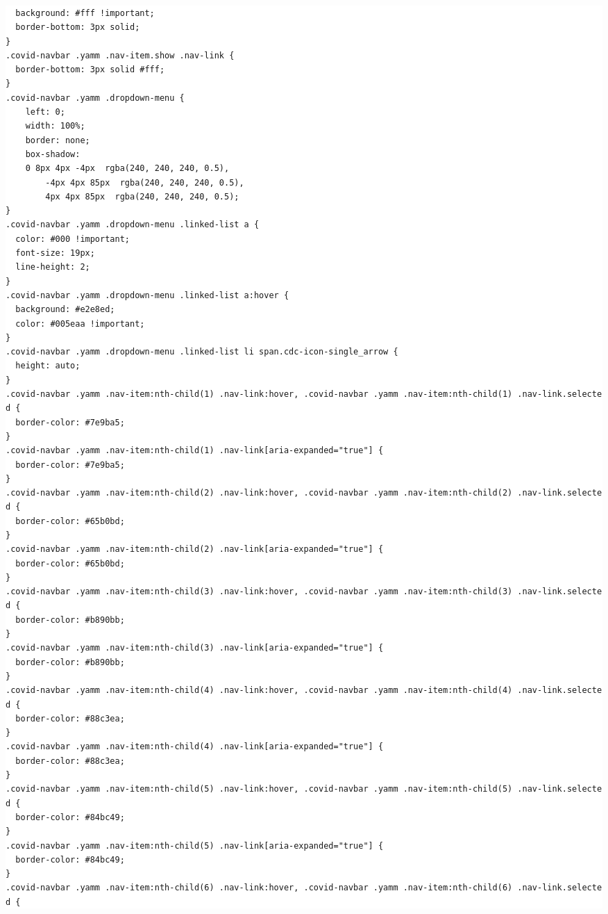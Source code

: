       background: #fff !important;
      border-bottom: 3px solid;
    }
    .covid-navbar .yamm .nav-item.show .nav-link {
      border-bottom: 3px solid #fff;
    }
    .covid-navbar .yamm .dropdown-menu {
        left: 0;
        width: 100%;
        border: none;
        box-shadow: 
        0 8px 4px -4px  rgba(240, 240, 240, 0.5), 
            -4px 4px 85px  rgba(240, 240, 240, 0.5), 
            4px 4px 85px  rgba(240, 240, 240, 0.5);
    }
    .covid-navbar .yamm .dropdown-menu .linked-list a {
      color: #000 !important;
      font-size: 19px;
      line-height: 2;
    }
    .covid-navbar .yamm .dropdown-menu .linked-list a:hover {
      background: #e2e8ed;
      color: #005eaa !important;
    }
    .covid-navbar .yamm .dropdown-menu .linked-list li span.cdc-icon-single_arrow {
      height: auto;
    }
    .covid-navbar .yamm .nav-item:nth-child(1) .nav-link:hover, .covid-navbar .yamm .nav-item:nth-child(1) .nav-link.selected {
      border-color: #7e9ba5;
    }
    .covid-navbar .yamm .nav-item:nth-child(1) .nav-link[aria-expanded="true"] {
      border-color: #7e9ba5;
    }
    .covid-navbar .yamm .nav-item:nth-child(2) .nav-link:hover, .covid-navbar .yamm .nav-item:nth-child(2) .nav-link.selected {
      border-color: #65b0bd;
    }
    .covid-navbar .yamm .nav-item:nth-child(2) .nav-link[aria-expanded="true"] {
      border-color: #65b0bd;
    }
    .covid-navbar .yamm .nav-item:nth-child(3) .nav-link:hover, .covid-navbar .yamm .nav-item:nth-child(3) .nav-link.selected {
      border-color: #b890bb;
    }
    .covid-navbar .yamm .nav-item:nth-child(3) .nav-link[aria-expanded="true"] {
      border-color: #b890bb;
    }
    .covid-navbar .yamm .nav-item:nth-child(4) .nav-link:hover, .covid-navbar .yamm .nav-item:nth-child(4) .nav-link.selected {
      border-color: #88c3ea;
    }
    .covid-navbar .yamm .nav-item:nth-child(4) .nav-link[aria-expanded="true"] {
      border-color: #88c3ea;
    }
    .covid-navbar .yamm .nav-item:nth-child(5) .nav-link:hover, .covid-navbar .yamm .nav-item:nth-child(5) .nav-link.selected {
      border-color: #84bc49;
    }
    .covid-navbar .yamm .nav-item:nth-child(5) .nav-link[aria-expanded="true"] {
      border-color: #84bc49;
    }
    .covid-navbar .yamm .nav-item:nth-child(6) .nav-link:hover, .covid-navbar .yamm .nav-item:nth-child(6) .nav-link.selected {